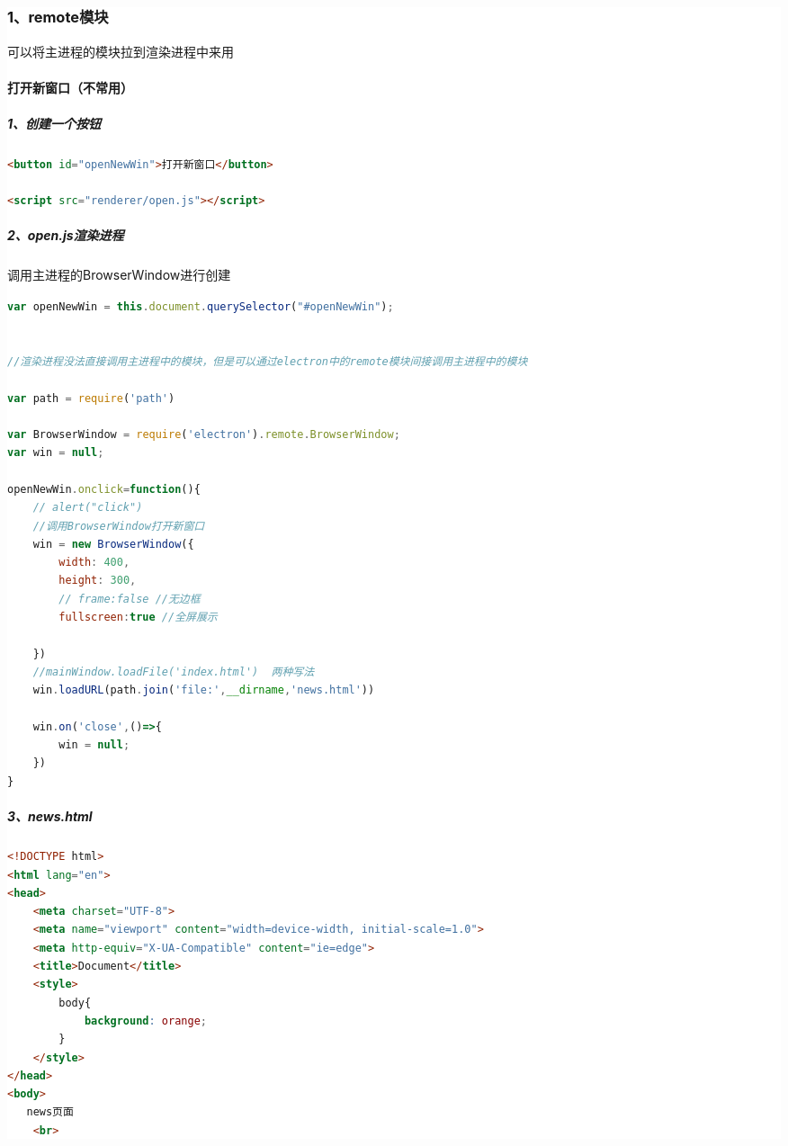 ### 1、remote模块

可以将主进程的模块拉到渲染进程中来用

#### 打开新窗口（不常用）

##### 1、创建一个按钮

```html
<button id="openNewWin">打开新窗口</button>

<script src="renderer/open.js"></script>
```

##### 2、open.js渲染进程

调用主进程的BrowserWindow进行创建

```javascript
var openNewWin = this.document.querySelector("#openNewWin");


//渲染进程没法直接调用主进程中的模块，但是可以通过electron中的remote模块间接调用主进程中的模块

var path = require('path')

var BrowserWindow = require('electron').remote.BrowserWindow;
var win = null;

openNewWin.onclick=function(){
    // alert("click")
    //调用BrowserWindow打开新窗口
    win = new BrowserWindow({
        width: 400,
        height: 300,
        // frame:false //无边框
        fullscreen:true //全屏展示

    })
    //mainWindow.loadFile('index.html')  两种写法
    win.loadURL(path.join('file:',__dirname,'news.html'))

    win.on('close',()=>{
        win = null;
    })
}
```

##### 3、news.html

```html
<!DOCTYPE html>
<html lang="en">
<head>
    <meta charset="UTF-8">
    <meta name="viewport" content="width=device-width, initial-scale=1.0">
    <meta http-equiv="X-UA-Compatible" content="ie=edge">
    <title>Document</title>
    <style>
        body{
            background: orange;
        }
    </style>
</head>
<body>
   news页面
    <br>
```